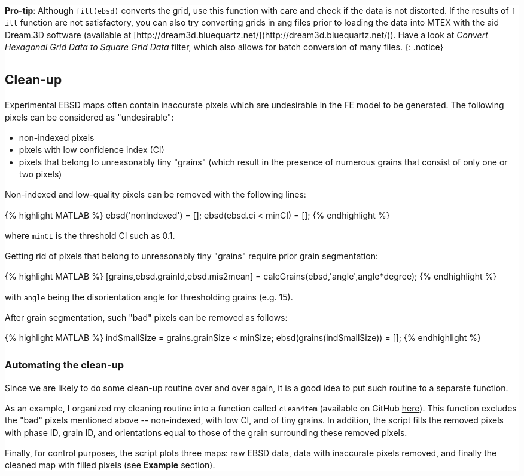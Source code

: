 **Pro-tip**: Although `fill(ebsd)` converts the grid, use this function with care and check if the data is not distorted. If the results of `fill` function are not satisfactory, you can also try converting grids in ang files prior to loading the data into MTEX with the aid Dream.3D software (available at  [http://dream3d.bluequartz.net/](http://dream3d.bluequartz.net/)). Have a look at *Convert Hexagonal Grid Data to Square Grid Data* filter, which also allows for batch conversion of many files.
{: .notice}

## Clean-up

Experimental EBSD maps often contain inaccurate pixels which are undesirable in the FE model to be generated. The following pixels can be considered as "undesirable":

- non-indexed pixels
- pixels with low confidence index (CI)
- pixels that belong to unreasonably tiny "grains" (which result in the presence of numerous  grains that consist of only one or two pixels)

Non-indexed and low-quality pixels can be removed with the following lines:

{% highlight MATLAB %}
ebsd('nonIndexed') = [];
ebsd(ebsd.ci < minCI) = [];
{% endhighlight %}

where `minCI` is the threshold CI such as 0.1.

Getting rid of pixels that belong to unreasonably tiny "grains" require prior grain segmentation:

{% highlight MATLAB %}
[grains,ebsd.grainId,ebsd.mis2mean] = calcGrains(ebsd,'angle',angle*degree);
{% endhighlight %}

with `angle` being the disorientation angle for thresholding grains (e.g. 15).

After grain segmentation, such "bad" pixels can be removed as follows:

{% highlight MATLAB %}
indSmallSize = grains.grainSize < minSize;
ebsd(grains(indSmallSize)) = [];
{% endhighlight %}

### Automating the clean-up

Since we are likely to do some clean-up routine over and over again, it is a good idea to put such routine to a separate function.

As an example, I organized my cleaning routine into a function called `clean4fem` (available on GitHub [here](https://github.com/latmarat/ebsd2abaqus/blob/master/clean4fem.m)). This function excludes the "bad" pixels mentioned above -- non-indexed, with low CI, and of tiny grains. In addition, the script fills the removed pixels with phase ID, grain ID, and orientations equal to those of the grain surrounding these removed pixels.

Finally, for control purposes, the script plots three maps: raw EBSD data, data with inaccurate pixels removed, and finally the cleaned map with filled pixels (see **Example** section).
